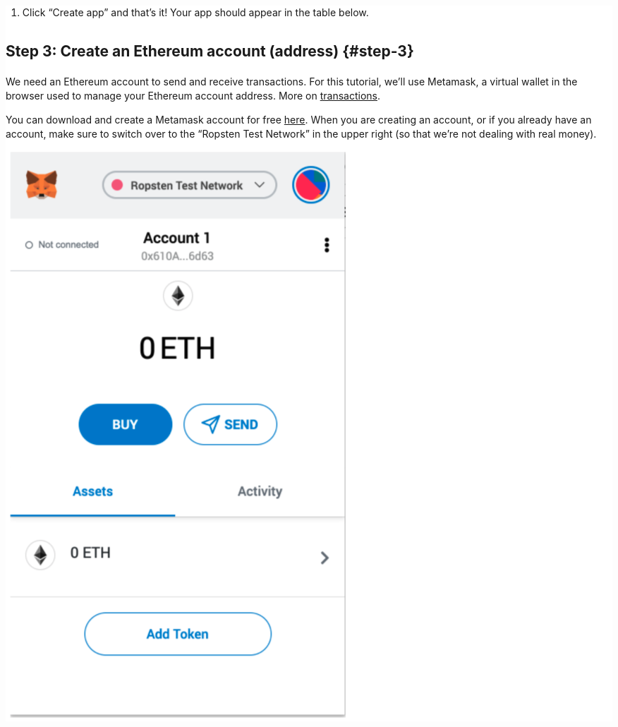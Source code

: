 1. Click “Create app” and that’s it! Your app should appear in the table below.

## Step 3: Create an Ethereum account (address) {#step-3}

We need an Ethereum account to send and receive transactions. For this tutorial, we’ll use Metamask, a virtual wallet in the browser used to manage your Ethereum account address. More on [transactions](/developers/docs/transactions/).

You can download and create a Metamask account for free [here](https://metamask.io/download.html). When you are creating an account, or if you already have an account, make sure to switch over to the “Ropsten Test Network” in the upper right (so that we’re not dealing with real money).

![metamask ropsten example](./metamask-ropsten-example.png)
